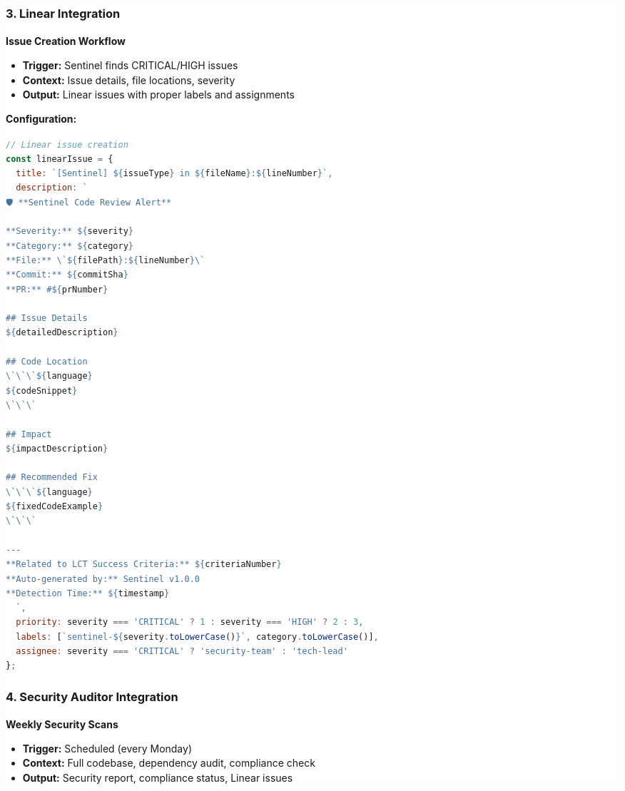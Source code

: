 ### 3. Linear Integration

**Issue Creation Workflow**
- **Trigger:** Sentinel finds CRITICAL/HIGH issues
- **Context:** Issue details, file locations, severity
- **Output:** Linear issues with proper labels and assignments

**Configuration:**
```javascript
// Linear issue creation
const linearIssue = {
  title: `[Sentinel] ${issueType} in ${fileName}:${lineNumber}`,
  description: `
🛡️ **Sentinel Code Review Alert**

**Severity:** ${severity}
**Category:** ${category}
**File:** \`${filePath}:${lineNumber}\`
**Commit:** ${commitSha}
**PR:** #${prNumber}

## Issue Details
${detailedDescription}

## Code Location
\`\`\`${language}
${codeSnippet}
\`\`\`

## Impact
${impactDescription}

## Recommended Fix
\`\`\`${language}
${fixedCodeExample}
\`\`\`

---
**Related to LCT Success Criteria:** ${criteriaNumber}
**Auto-generated by:** Sentinel v1.0.0
**Detection Time:** ${timestamp}
  `,
  priority: severity === 'CRITICAL' ? 1 : severity === 'HIGH' ? 2 : 3,
  labels: [`sentinel-${severity.toLowerCase()}`, category.toLowerCase()],
  assignee: severity === 'CRITICAL' ? 'security-team' : 'tech-lead'
};
```

### 4. Security Auditor Integration

**Weekly Security Scans**
- **Trigger:** Scheduled (every Monday)
- **Context:** Full codebase, dependency audit, compliance check
- **Output:** Security report, compliance status, Linear issues
